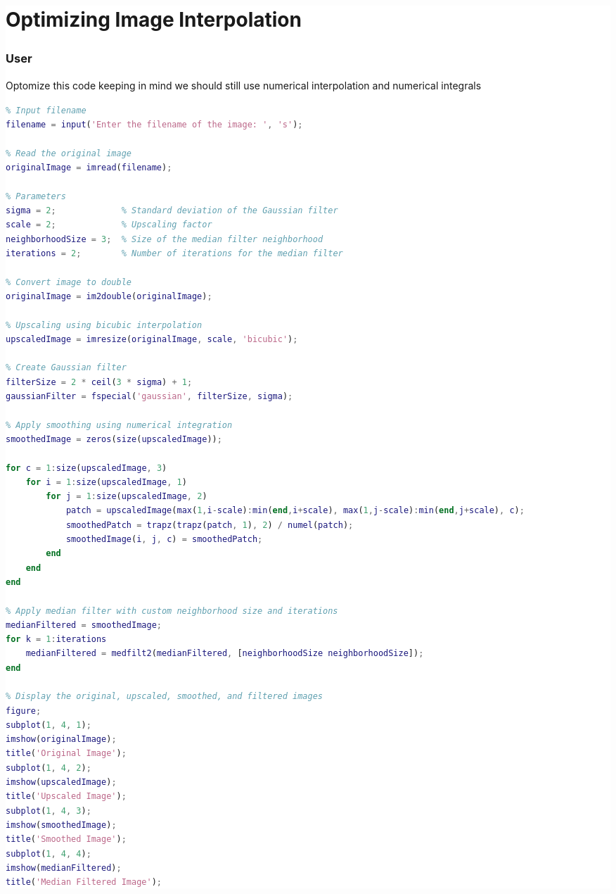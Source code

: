 # Optimizing Image Interpolation

### User
Optomize this code keeping in mind we should still use numerical interpolation and numerical integrals
```matlab
% Input filename
filename = input('Enter the filename of the image: ', 's');

% Read the original image
originalImage = imread(filename);

% Parameters
sigma = 2;             % Standard deviation of the Gaussian filter
scale = 2;             % Upscaling factor
neighborhoodSize = 3;  % Size of the median filter neighborhood
iterations = 2;        % Number of iterations for the median filter

% Convert image to double
originalImage = im2double(originalImage);

% Upscaling using bicubic interpolation
upscaledImage = imresize(originalImage, scale, 'bicubic');

% Create Gaussian filter
filterSize = 2 * ceil(3 * sigma) + 1;
gaussianFilter = fspecial('gaussian', filterSize, sigma);

% Apply smoothing using numerical integration
smoothedImage = zeros(size(upscaledImage));

for c = 1:size(upscaledImage, 3)
    for i = 1:size(upscaledImage, 1)
        for j = 1:size(upscaledImage, 2)
            patch = upscaledImage(max(1,i-scale):min(end,i+scale), max(1,j-scale):min(end,j+scale), c);
            smoothedPatch = trapz(trapz(patch, 1), 2) / numel(patch);
            smoothedImage(i, j, c) = smoothedPatch;
        end
    end
end

% Apply median filter with custom neighborhood size and iterations
medianFiltered = smoothedImage;
for k = 1:iterations
    medianFiltered = medfilt2(medianFiltered, [neighborhoodSize neighborhoodSize]);
end

% Display the original, upscaled, smoothed, and filtered images
figure;
subplot(1, 4, 1);
imshow(originalImage);
title('Original Image');
subplot(1, 4, 2);
imshow(upscaledImage);
title('Upscaled Image');
subplot(1, 4, 3);
imshow(smoothedImage);
title('Smoothed Image');
subplot(1, 4, 4);
imshow(medianFiltered);
title('Median Filtered Image');
```